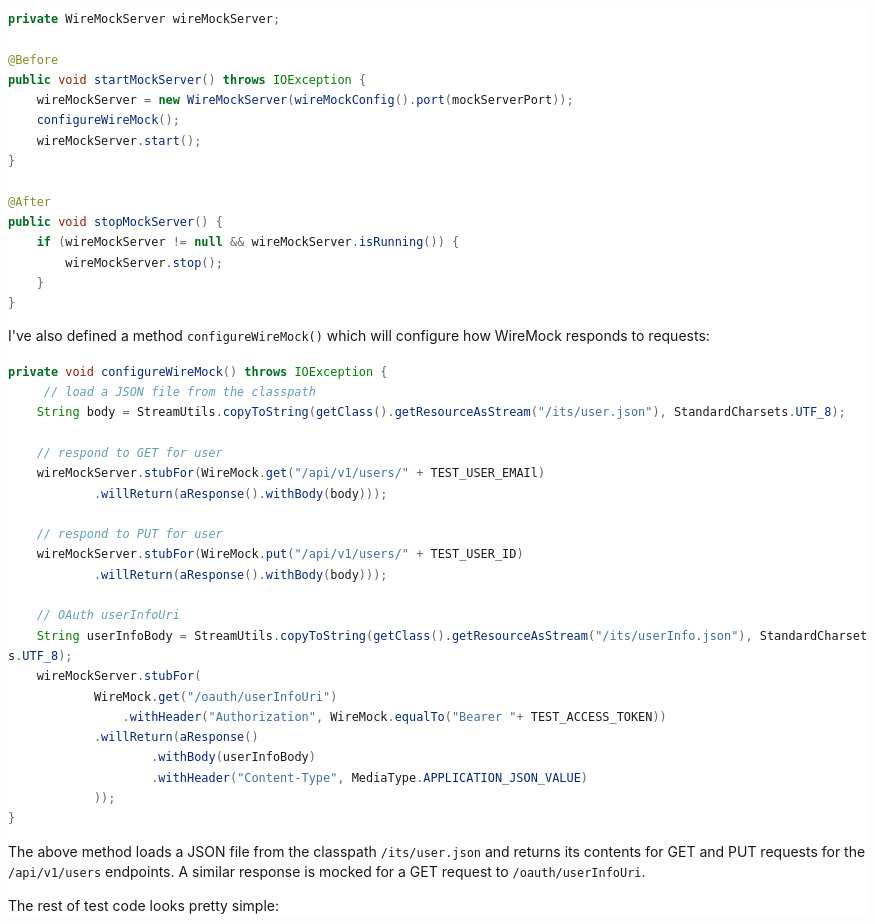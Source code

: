 ```java
private WireMockServer wireMockServer;

@Before
public void startMockServer() throws IOException {
    wireMockServer = new WireMockServer(wireMockConfig().port(mockServerPort));
    configureWireMock();
    wireMockServer.start();
}

@After
public void stopMockServer() {
    if (wireMockServer != null && wireMockServer.isRunning()) {
        wireMockServer.stop();
    }
}
```

I've also defined a method `configureWireMock()` which will configure how WireMock responds to requests:

```java
private void configureWireMock() throws IOException {
     // load a JSON file from the classpath
    String body = StreamUtils.copyToString(getClass().getResourceAsStream("/its/user.json"), StandardCharsets.UTF_8);

    // respond to GET for user
    wireMockServer.stubFor(WireMock.get("/api/v1/users/" + TEST_USER_EMAIl)
            .willReturn(aResponse().withBody(body)));

    // respond to PUT for user
    wireMockServer.stubFor(WireMock.put("/api/v1/users/" + TEST_USER_ID)
            .willReturn(aResponse().withBody(body)));

    // OAuth userInfoUri
    String userInfoBody = StreamUtils.copyToString(getClass().getResourceAsStream("/its/userInfo.json"), StandardCharsets.UTF_8);
    wireMockServer.stubFor(
            WireMock.get("/oauth/userInfoUri")
                .withHeader("Authorization", WireMock.equalTo("Bearer "+ TEST_ACCESS_TOKEN))
            .willReturn(aResponse()
                    .withBody(userInfoBody)
                    .withHeader("Content-Type", MediaType.APPLICATION_JSON_VALUE)
            ));
}
```

The above method loads a JSON file from the classpath `/its/user.json` and returns its contents for GET and PUT requests for the `/api/v1/users` endpoints. A similar response is mocked for a GET request to `/oauth/userInfoUri`.

The rest of test code looks pretty simple:
